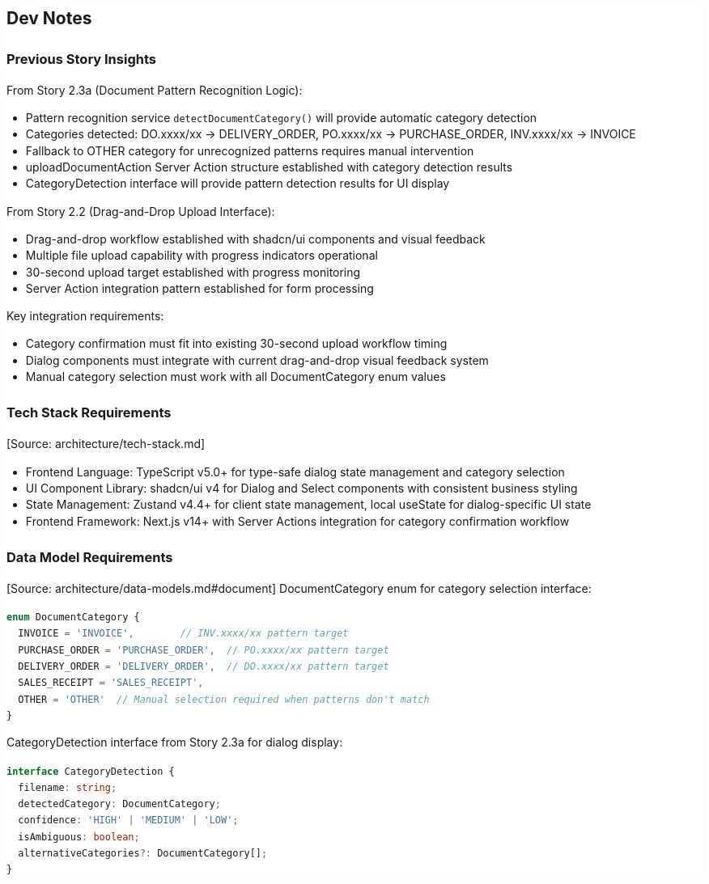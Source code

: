 ## Dev Notes

### Previous Story Insights
From Story 2.3a (Document Pattern Recognition Logic):
- Pattern recognition service `detectDocumentCategory()` will provide automatic category detection
- Categories detected: DO.xxxx/xx → DELIVERY_ORDER, PO.xxxx/xx → PURCHASE_ORDER, INV.xxxx/xx → INVOICE
- Fallback to OTHER category for unrecognized patterns requires manual intervention
- uploadDocumentAction Server Action structure established with category detection results
- CategoryDetection interface will provide pattern detection results for UI display

From Story 2.2 (Drag-and-Drop Upload Interface):
- Drag-and-drop workflow established with shadcn/ui components and visual feedback
- Multiple file upload capability with progress indicators operational
- 30-second upload target established with progress monitoring
- Server Action integration pattern established for form processing

Key integration requirements:
- Category confirmation must fit into existing 30-second upload workflow timing
- Dialog components must integrate with current drag-and-drop visual feedback system
- Manual category selection must work with all DocumentCategory enum values

### Tech Stack Requirements
[Source: architecture/tech-stack.md]
- Frontend Language: TypeScript v5.0+ for type-safe dialog state management and category selection
- UI Component Library: shadcn/ui v4 for Dialog and Select components with consistent business styling  
- State Management: Zustand v4.4+ for client state management, local useState for dialog-specific UI state
- Frontend Framework: Next.js v14+ with Server Actions integration for category confirmation workflow

### Data Model Requirements
[Source: architecture/data-models.md#document]
DocumentCategory enum for category selection interface:
```typescript
enum DocumentCategory {
  INVOICE = 'INVOICE',        // INV.xxxx/xx pattern target
  PURCHASE_ORDER = 'PURCHASE_ORDER',  // PO.xxxx/xx pattern target  
  DELIVERY_ORDER = 'DELIVERY_ORDER',  // DO.xxxx/xx pattern target
  SALES_RECEIPT = 'SALES_RECEIPT',
  OTHER = 'OTHER'  // Manual selection required when patterns don't match
}
```

CategoryDetection interface from Story 2.3a for dialog display:
```typescript
interface CategoryDetection {
  filename: string;
  detectedCategory: DocumentCategory;
  confidence: 'HIGH' | 'MEDIUM' | 'LOW';
  isAmbiguous: boolean;
  alternativeCategories?: DocumentCategory[];
}
```
